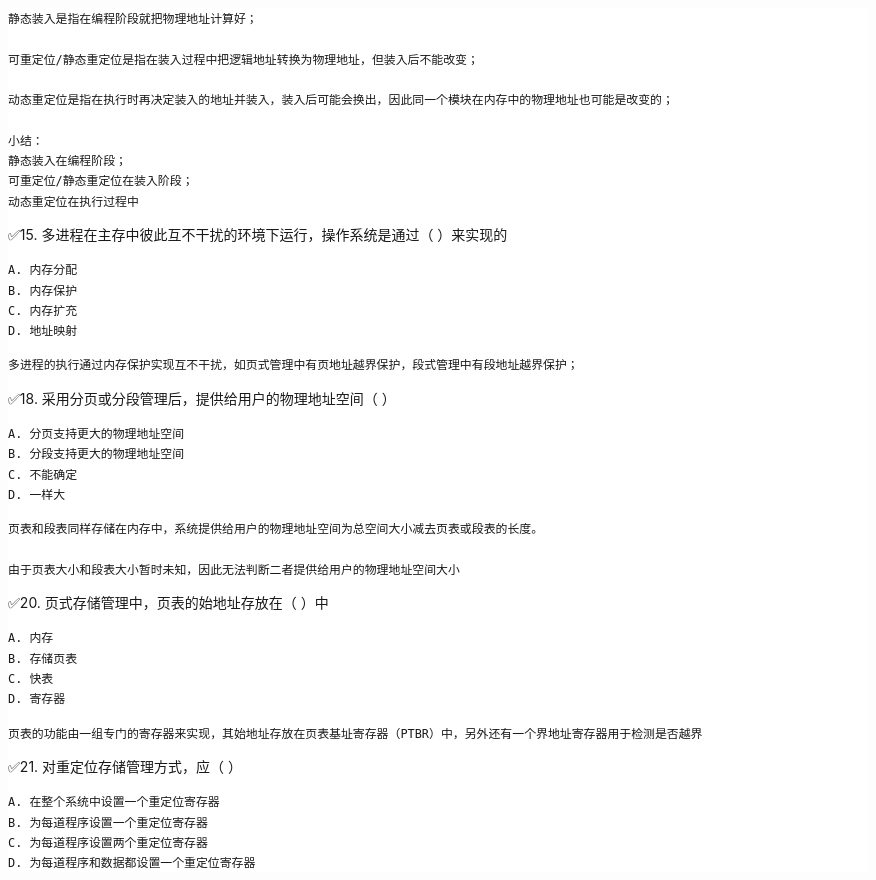 ```
静态装入是指在编程阶段就把物理地址计算好；

可重定位/静态重定位是指在装入过程中把逻辑地址转换为物理地址，但装入后不能改变；

动态重定位是指在执行时再决定装入的地址并装入，装入后可能会换出，因此同一个模块在内存中的物理地址也可能是改变的；

小结：
静态装入在编程阶段；
可重定位/静态重定位在装入阶段；
动态重定位在执行过程中
```

✅15. 多进程在主存中彼此互不干扰的环境下运行，操作系统是通过（ ）来实现的

```
A. 内存分配
B. 内存保护
C. 内存扩充
D. 地址映射
```

```
多进程的执行通过内存保护实现互不干扰，如页式管理中有页地址越界保护，段式管理中有段地址越界保护；
```

✅18. 采用分页或分段管理后，提供给用户的物理地址空间（ ）

```
A. 分页支持更大的物理地址空间
B. 分段支持更大的物理地址空间
C. 不能确定
D. 一样大
```

```
页表和段表同样存储在内存中，系统提供给用户的物理地址空间为总空间大小减去页表或段表的长度。

由于页表大小和段表大小暂时未知，因此无法判断二者提供给用户的物理地址空间大小
```

✅20. 页式存储管理中，页表的始地址存放在（ ）中

```
A. 内存
B. 存储页表
C. 快表
D. 寄存器
```

```
页表的功能由一组专门的寄存器来实现，其始地址存放在页表基址寄存器（PTBR）中，另外还有一个界地址寄存器用于检测是否越界
```

✅21. 对重定位存储管理方式，应（ ）

```
A. 在整个系统中设置一个重定位寄存器
B. 为每道程序设置一个重定位寄存器
C. 为每道程序设置两个重定位寄存器
D. 为每道程序和数据都设置一个重定位寄存器
```
